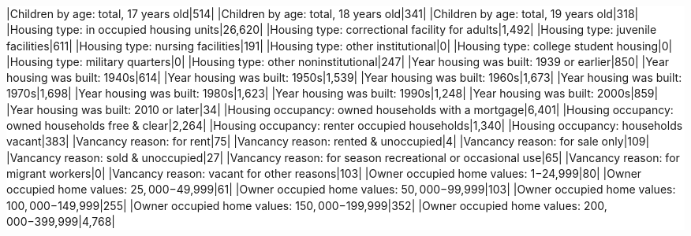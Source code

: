 |Children by age: total, 17 years old|514|
|Children by age: total, 18 years old|341|
|Children by age: total, 19 years old|318|
|Housing type: in occupied housing units|26,620|
|Housing type: correctional facility for adults|1,492|
|Housing type: juvenile facilities|611|
|Housing type: nursing facilities|191|
|Housing type: other institutional|0|
|Housing type: college student housing|0|
|Housing type: military quarters|0|
|Housing type: other noninstitutional|247|
|Year housing was built: 1939 or earlier|850|
|Year housing was built: 1940s|614|
|Year housing was built: 1950s|1,539|
|Year housing was built: 1960s|1,673|
|Year housing was built: 1970s|1,698|
|Year housing was built: 1980s|1,623|
|Year housing was built: 1990s|1,248|
|Year housing was built: 2000s|859|
|Year housing was built: 2010 or later|34|
|Housing occupancy: owned households with a mortgage|6,401|
|Housing occupancy: owned households free & clear|2,264|
|Housing occupancy: renter occupied households|1,340|
|Housing occupancy: households vacant|383|
|Vancancy reason: for rent|75|
|Vancancy reason: rented & unoccupied|4|
|Vancancy reason: for sale only|109|
|Vancancy reason: sold & unoccupied|27|
|Vancancy reason: for season recreational or occasional use|65|
|Vancancy reason: for migrant workers|0|
|Vancancy reason: vacant for other reasons|103|
|Owner occupied home values: $1-$24,999|80|
|Owner occupied home values: $25,000-$49,999|61|
|Owner occupied home values: $50,000-$99,999|103|
|Owner occupied home values: $100,000-$149,999|255|
|Owner occupied home values: $150,000-$199,999|352|
|Owner occupied home values: $200,000-$399,999|4,768|